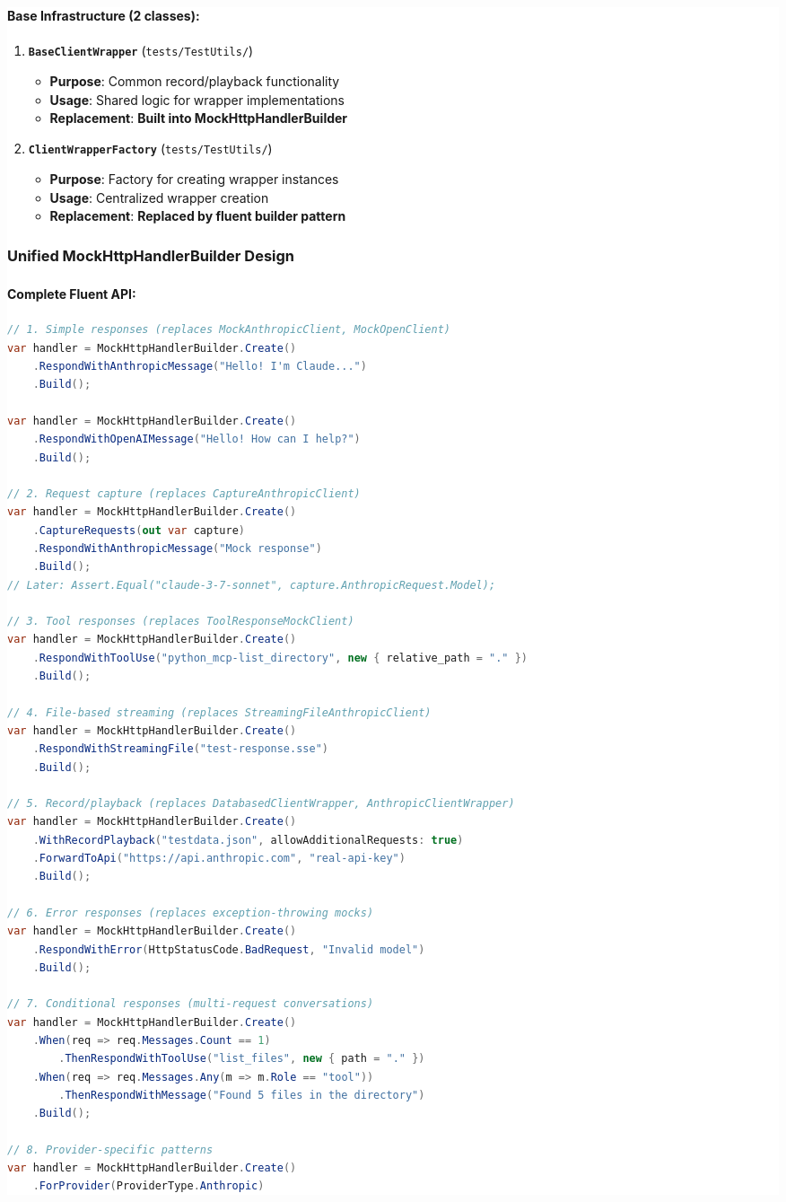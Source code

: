 #### **Base Infrastructure (2 classes):**
1. **`BaseClientWrapper`** (`tests/TestUtils/`)
   - **Purpose**: Common record/playback functionality
   - **Usage**: Shared logic for wrapper implementations
   - **Replacement**: **Built into MockHttpHandlerBuilder**

2. **`ClientWrapperFactory`** (`tests/TestUtils/`)
   - **Purpose**: Factory for creating wrapper instances
   - **Usage**: Centralized wrapper creation
   - **Replacement**: **Replaced by fluent builder pattern**

### Unified MockHttpHandlerBuilder Design

#### **Complete Fluent API:**

```csharp
// 1. Simple responses (replaces MockAnthropicClient, MockOpenClient)
var handler = MockHttpHandlerBuilder.Create()
    .RespondWithAnthropicMessage("Hello! I'm Claude...")
    .Build();

var handler = MockHttpHandlerBuilder.Create()
    .RespondWithOpenAIMessage("Hello! How can I help?")
    .Build();

// 2. Request capture (replaces CaptureAnthropicClient)
var handler = MockHttpHandlerBuilder.Create()
    .CaptureRequests(out var capture)
    .RespondWithAnthropicMessage("Mock response")
    .Build();
// Later: Assert.Equal("claude-3-7-sonnet", capture.AnthropicRequest.Model);

// 3. Tool responses (replaces ToolResponseMockClient)
var handler = MockHttpHandlerBuilder.Create()
    .RespondWithToolUse("python_mcp-list_directory", new { relative_path = "." })
    .Build();

// 4. File-based streaming (replaces StreamingFileAnthropicClient)
var handler = MockHttpHandlerBuilder.Create()
    .RespondWithStreamingFile("test-response.sse")
    .Build();

// 5. Record/playback (replaces DatabasedClientWrapper, AnthropicClientWrapper)
var handler = MockHttpHandlerBuilder.Create()
    .WithRecordPlayback("testdata.json", allowAdditionalRequests: true)
    .ForwardToApi("https://api.anthropic.com", "real-api-key")
    .Build();

// 6. Error responses (replaces exception-throwing mocks)
var handler = MockHttpHandlerBuilder.Create()
    .RespondWithError(HttpStatusCode.BadRequest, "Invalid model")
    .Build();

// 7. Conditional responses (multi-request conversations)
var handler = MockHttpHandlerBuilder.Create()
    .When(req => req.Messages.Count == 1)
        .ThenRespondWithToolUse("list_files", new { path = "." })
    .When(req => req.Messages.Any(m => m.Role == "tool"))
        .ThenRespondWithMessage("Found 5 files in the directory")
    .Build();

// 8. Provider-specific patterns
var handler = MockHttpHandlerBuilder.Create()
    .ForProvider(ProviderType.Anthropic)
```